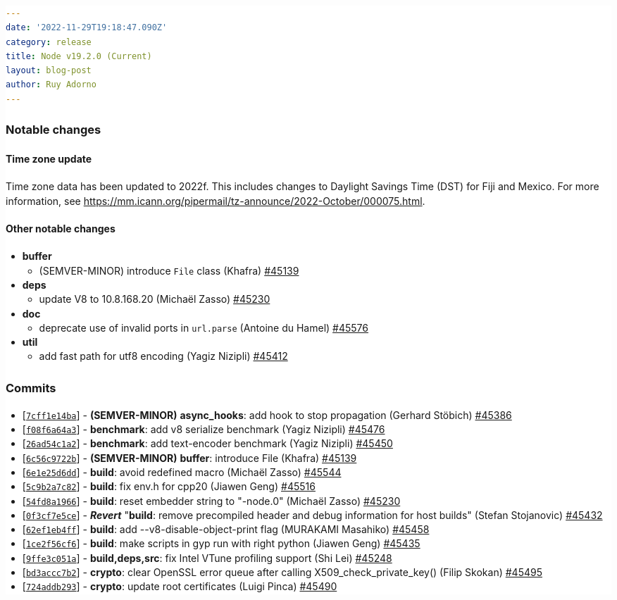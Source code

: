 ```yaml
---
date: '2022-11-29T19:18:47.090Z'
category: release
title: Node v19.2.0 (Current)
layout: blog-post
author: Ruy Adorno
---
```


### Notable changes

#### Time zone update

Time zone data has been updated to 2022f. This includes changes to Daylight Savings Time (DST) for Fiji and Mexico. For more information, see <https://mm.icann.org/pipermail/tz-announce/2022-October/000075.html>.

#### Other notable changes

- **buffer**
  - (SEMVER-MINOR) introduce `File` class (Khafra) [#45139](https://github.com/nodejs/node/pull/45139)
- **deps**
  - update V8 to 10.8.168.20 (Michaël Zasso) [#45230](https://github.com/nodejs/node/pull/45230)
- **doc**
  - deprecate use of invalid ports in `url.parse` (Antoine du Hamel) [#45576](https://github.com/nodejs/node/pull/45576)
- **util**
  - add fast path for utf8 encoding (Yagiz Nizipli) [#45412](https://github.com/nodejs/node/pull/45412)

### Commits

- \[[`7cff1e14ba`](https://github.com/nodejs/node/commit/7cff1e14ba)] - **(SEMVER-MINOR)** **async_hooks**: add hook to stop propagation (Gerhard Stöbich) [#45386](https://github.com/nodejs/node/pull/45386)
- \[[`f08f6a64a3`](https://github.com/nodejs/node/commit/f08f6a64a3)] - **benchmark**: add v8 serialize benchmark (Yagiz Nizipli) [#45476](https://github.com/nodejs/node/pull/45476)
- \[[`26ad54c1a2`](https://github.com/nodejs/node/commit/26ad54c1a2)] - **benchmark**: add text-encoder benchmark (Yagiz Nizipli) [#45450](https://github.com/nodejs/node/pull/45450)
- \[[`6c56c9722b`](https://github.com/nodejs/node/commit/6c56c9722b)] - **(SEMVER-MINOR)** **buffer**: introduce File (Khafra) [#45139](https://github.com/nodejs/node/pull/45139)
- \[[`6e1e25d6dd`](https://github.com/nodejs/node/commit/6e1e25d6dd)] - **build**: avoid redefined macro (Michaël Zasso) [#45544](https://github.com/nodejs/node/pull/45544)
- \[[`5c9b2a7c82`](https://github.com/nodejs/node/commit/5c9b2a7c82)] - **build**: fix env.h for cpp20 (Jiawen Geng) [#45516](https://github.com/nodejs/node/pull/45516)
- \[[`54fd8a1966`](https://github.com/nodejs/node/commit/54fd8a1966)] - **build**: reset embedder string to "-node.0" (Michaël Zasso) [#45230](https://github.com/nodejs/node/pull/45230)
- \[[`0f3cf7e5ce`](https://github.com/nodejs/node/commit/0f3cf7e5ce)] - _**Revert**_ "**build**: remove precompiled header and debug information for host builds" (Stefan Stojanovic) [#45432](https://github.com/nodejs/node/pull/45432)
- \[[`62ef1eb4ff`](https://github.com/nodejs/node/commit/62ef1eb4ff)] - **build**: add --v8-disable-object-print flag (MURAKAMI Masahiko) [#45458](https://github.com/nodejs/node/pull/45458)
- \[[`1ce2f56cf6`](https://github.com/nodejs/node/commit/1ce2f56cf6)] - **build**: make scripts in gyp run with right python (Jiawen Geng) [#45435](https://github.com/nodejs/node/pull/45435)
- \[[`9ffe3c051a`](https://github.com/nodejs/node/commit/9ffe3c051a)] - **build,deps,src**: fix Intel VTune profiling support (Shi Lei) [#45248](https://github.com/nodejs/node/pull/45248)
- \[[`bd3accc7b2`](https://github.com/nodejs/node/commit/bd3accc7b2)] - **crypto**: clear OpenSSL error queue after calling X509_check_private_key() (Filip Skokan) [#45495](https://github.com/nodejs/node/pull/45495)
- \[[`724addb293`](https://github.com/nodejs/node/commit/724addb293)] - **crypto**: update root certificates (Luigi Pinca) [#45490](https://github.com/nodejs/node/pull/45490)